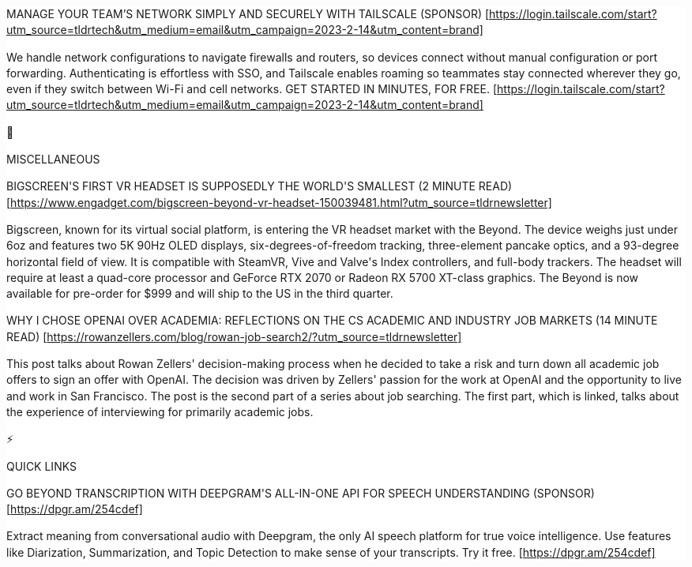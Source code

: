 MANAGE YOUR TEAM’S NETWORK SIMPLY AND SECURELY WITH TAILSCALE
(SPONSOR)
[https://login.tailscale.com/start?utm_source=tldrtech&utm_medium=email&utm_campaign=2023-2-14&utm_content=brand]


We handle network configurations to navigate firewalls and routers, so
devices connect without manual configuration or port forwarding.
Authenticating is effortless with SSO, and Tailscale enables roaming
so teammates stay connected wherever they go, even if they switch
between Wi-Fi and cell networks.
GET STARTED IN MINUTES, FOR FREE.
[https://login.tailscale.com/start?utm_source=tldrtech&utm_medium=email&utm_campaign=2023-2-14&utm_content=brand]

🎁 

MISCELLANEOUS

BIGSCREEN'S FIRST VR HEADSET IS SUPPOSEDLY THE WORLD'S SMALLEST (2
MINUTE READ)
[https://www.engadget.com/bigscreen-beyond-vr-headset-150039481.html?utm_source=tldrnewsletter]


Bigscreen, known for its virtual social platform, is entering the VR
headset market with the Beyond. The device weighs just under 6oz and
features two 5K 90Hz OLED displays, six-degrees-of-freedom tracking,
three-element pancake optics, and a 93-degree horizontal field of
view. It is compatible with SteamVR, Vive and Valve's Index
controllers, and full-body trackers. The headset will require at least
a quad-core processor and GeForce RTX 2070 or Radeon RX 5700 XT-class
graphics. The Beyond is now available for pre-order for $999 and will
ship to the US in the third quarter. 

WHY I CHOSE OPENAI OVER ACADEMIA: REFLECTIONS ON THE CS ACADEMIC AND
INDUSTRY JOB MARKETS (14 MINUTE READ)
[https://rowanzellers.com/blog/rowan-job-search2/?utm_source=tldrnewsletter]


This post talks about Rowan Zellers' decision-making process when he
decided to take a risk and turn down all academic job offers to sign
an offer with OpenAI. The decision was driven by Zellers' passion for
the work at OpenAI and the opportunity to live and work in San
Francisco. The post is the second part of a series about job
searching. The first part, which is linked, talks about the experience
of interviewing for primarily academic jobs. 

⚡ 

QUICK LINKS

GO BEYOND TRANSCRIPTION WITH DEEPGRAM'S ALL-IN-ONE API FOR SPEECH
UNDERSTANDING (SPONSOR) [https://dpgr.am/254cdef] 

Extract meaning from conversational audio with Deepgram, the only AI
speech platform for true voice intelligence. Use features like
Diarization, Summarization, and Topic Detection to make sense of your
transcripts. Try it free. [https://dpgr.am/254cdef] 
